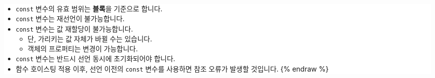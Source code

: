 - `const` 변수의 유효 범위는 **블록**을 기준으로 합니다.
- `const` 변수는 재선언이 불가능합니다.
- `const` 변수는 값 재할당이 불가능합니다.
	- 단, 가리키는 값 자체가 바뀔 수는 있습니다.
	- 객체의 프로퍼티는 변경이 가능합니다.
- `const` 변수는 반드시 선언 동시에 초기화되어야 합니다.
- 함수 호이스팅 적용 이후, 선언 이전의 `const` 변수를 사용하면 참조 오류가 발생할 것입니다.
{% endraw %}